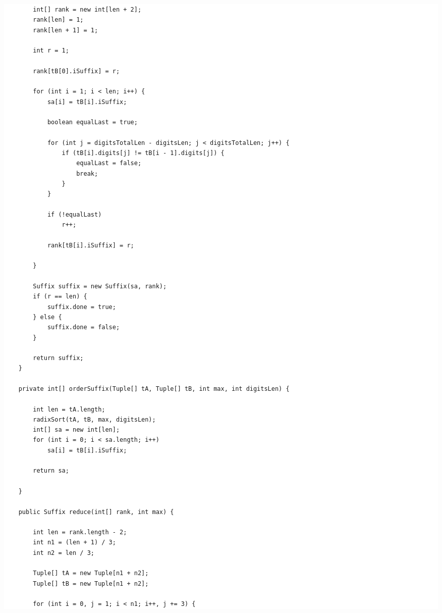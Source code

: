 			int[] rank = new int[len + 2];
			rank[len] = 1;
			rank[len + 1] = 1;
	
			int r = 1;
	
			rank[tB[0].iSuffix] = r;
	
			for (int i = 1; i < len; i++) {
				sa[i] = tB[i].iSuffix;
	
				boolean equalLast = true;
	
				for (int j = digitsTotalLen - digitsLen; j < digitsTotalLen; j++) {
					if (tB[i].digits[j] != tB[i - 1].digits[j]) {
						equalLast = false;
						break;
					}
				}
	
				if (!equalLast)
					r++;
	
				rank[tB[i].iSuffix] = r;
	
			}
	
			Suffix suffix = new Suffix(sa, rank);
			if (r == len) {
				suffix.done = true;
			} else {
				suffix.done = false;
			}
	
			return suffix;
		}
	
		private int[] orderSuffix(Tuple[] tA, Tuple[] tB, int max, int digitsLen) {
	
			int len = tA.length;
			radixSort(tA, tB, max, digitsLen);
			int[] sa = new int[len];
			for (int i = 0; i < sa.length; i++)
				sa[i] = tB[i].iSuffix;
	
			return sa;
	
		}
	
		public Suffix reduce(int[] rank, int max) {
	
			int len = rank.length - 2;
			int n1 = (len + 1) / 3;
			int n2 = len / 3;
	
			Tuple[] tA = new Tuple[n1 + n2];
			Tuple[] tB = new Tuple[n1 + n2];
	
			for (int i = 0, j = 1; i < n1; i++, j += 3) {
	